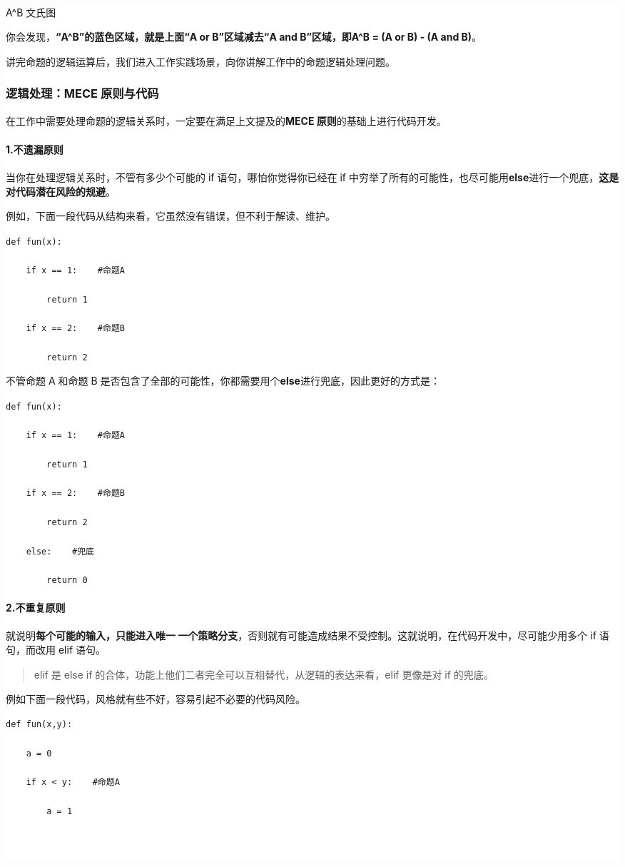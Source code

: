 <p>A^B 文氏图</p>

<p>你会发现，<strong>“A^B”的蓝色区域，就是上面“A or B”区域减去“A and B”区域，即A^B = (A or B) - (A and B)</strong>。</p>

<p>讲完命题的逻辑运算后，我们进入工作实践场景，向你讲解工作中的命题逻辑处理问题。</p>

<h3 id="逻辑处理-mece-原则与代码">逻辑处理：MECE 原则与代码</h3>

<p>在工作中需要处理命题的逻辑关系时，一定要在满足上文提及的<strong>MECE 原则</strong>的基础上进行代码开发。</p>

<h4 id="1-不遗漏原则">1.不遗漏原则</h4>

<p>当你在处理逻辑关系时，不管有多少个可能的 if 语句，哪怕你觉得你已经在 if 中穷举了所有的可能性，也尽可能用<strong>else</strong>进行一个兜底，<strong>这是对代码潜在风险的规避</strong>。</p>

<p>例如，下面一段代码从结构来看，它虽然没有错误，但不利于解读、维护。</p>

<pre><code>def fun(x):

    if x == 1:    #命题A

        return 1

    if x == 2:    #命题B

        return 2
</code></pre>

<p>不管命题 A 和命题 B 是否包含了全部的可能性，你都需要用个<strong>else</strong>进行兜底，因此更好的方式是：</p>

<pre><code>def fun(x):

    if x == 1:    #命题A

        return 1

    if x == 2:    #命题B

        return 2

    else:    #兜底

        return 0
</code></pre>

<h4 id="2-不重复原则">2.不重复原则</h4>

<p>就说明<strong>每个可能的输入，只能进入唯一 一个策略分支</strong>，否则就有可能造成结果不受控制。这就说明，在代码开发中，尽可能少用多个 if 语句，而改用 elif 语句。</p>

<blockquote>
<p>elif 是 else if 的合体，功能上他们二者完全可以互相替代，从逻辑的表达来看，elif 更像是对 if 的兜底。</p>
</blockquote>

<p>例如下面一段代码，风格就有些不好，容易引起不必要的代码风险。</p>

<pre><code>def fun(x,y):

    a = 0

    if x &lt; y:    #命题A

        a = 1
